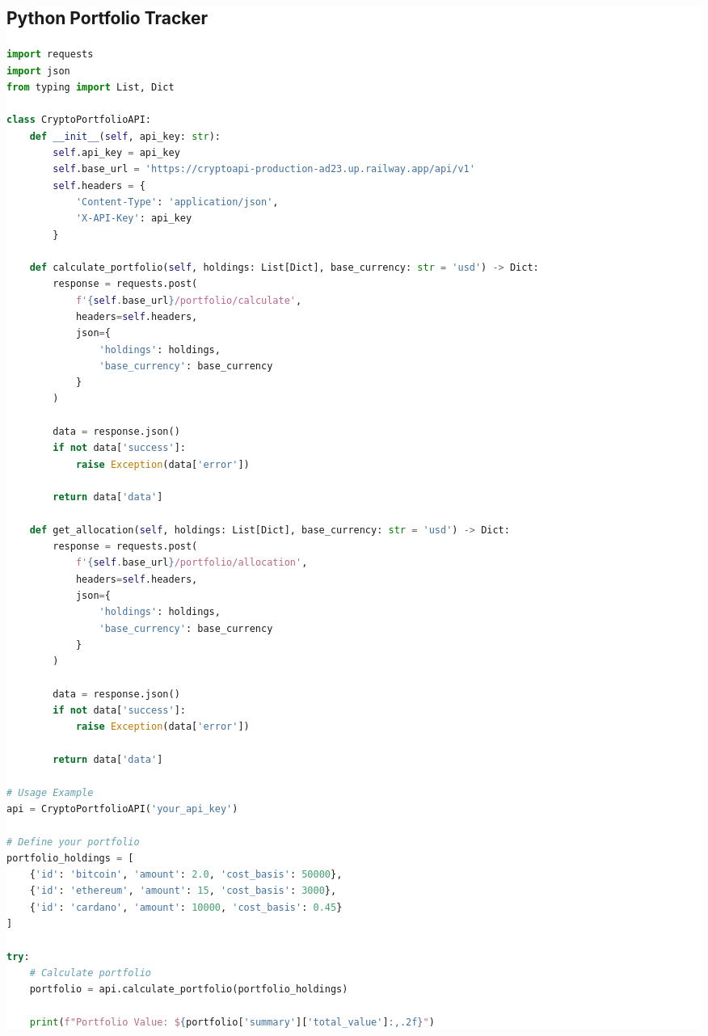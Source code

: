 ## Python Portfolio Tracker

```python
import requests
import json
from typing import List, Dict

class CryptoPortfolioAPI:
    def __init__(self, api_key: str):
        self.api_key = api_key
        self.base_url = 'https://cryptoapi-production-ad23.up.railway.app/api/v1'
        self.headers = {
            'Content-Type': 'application/json',
            'X-API-Key': api_key
        }

    def calculate_portfolio(self, holdings: List[Dict], base_currency: str = 'usd') -> Dict:
        response = requests.post(
            f'{self.base_url}/portfolio/calculate',
            headers=self.headers,
            json={
                'holdings': holdings,
                'base_currency': base_currency
            }
        )

        data = response.json()
        if not data['success']:
            raise Exception(data['error'])

        return data['data']

    def get_allocation(self, holdings: List[Dict], base_currency: str = 'usd') -> Dict:
        response = requests.post(
            f'{self.base_url}/portfolio/allocation',
            headers=self.headers,
            json={
                'holdings': holdings,
                'base_currency': base_currency
            }
        )

        data = response.json()
        if not data['success']:
            raise Exception(data['error'])

        return data['data']

# Usage Example
api = CryptoPortfolioAPI('your_api_key')

# Define your portfolio
portfolio_holdings = [
    {'id': 'bitcoin', 'amount': 2.0, 'cost_basis': 50000},
    {'id': 'ethereum', 'amount': 15, 'cost_basis': 3000},
    {'id': 'cardano', 'amount': 10000, 'cost_basis': 0.45}
]

try:
    # Calculate portfolio
    portfolio = api.calculate_portfolio(portfolio_holdings)

    print(f"Portfolio Value: ${portfolio['summary']['total_value']:,.2f}")
```